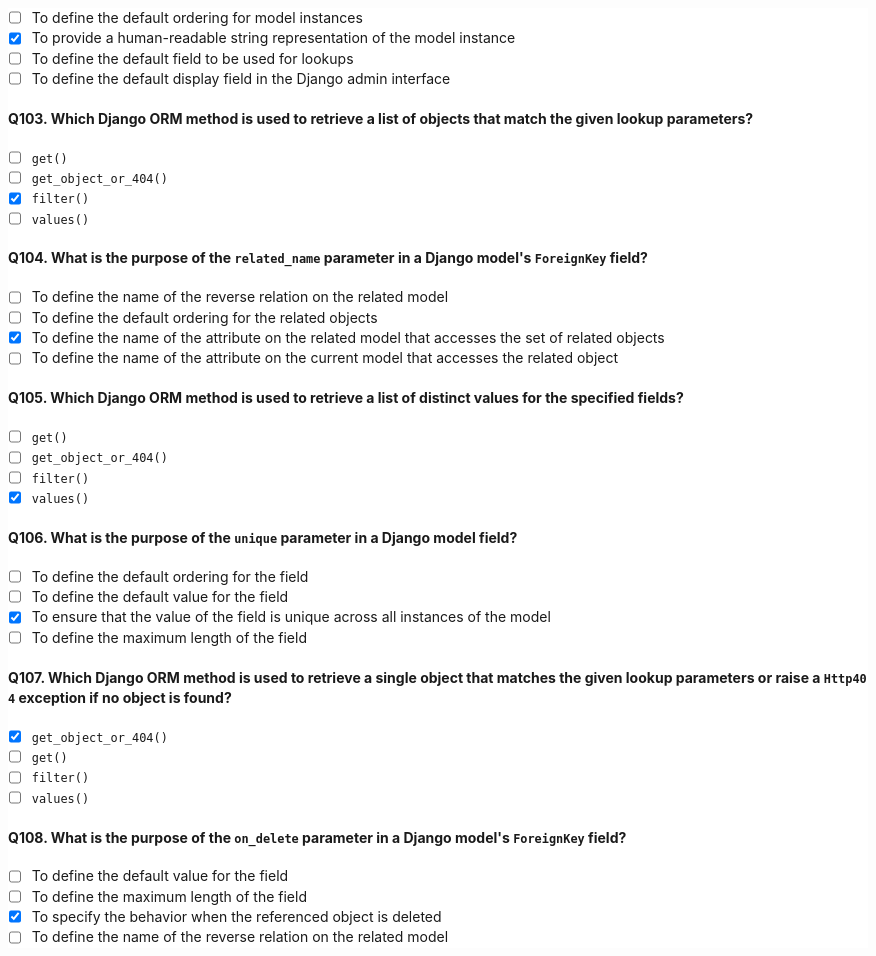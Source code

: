 - [ ] To define the default ordering for model instances
- [x] To provide a human-readable string representation of the model instance
- [ ] To define the default field to be used for lookups
- [ ] To define the default display field in the Django admin interface

#### Q103. Which Django ORM method is used to retrieve a list of objects that match the given lookup parameters?

- [ ] `get()`
- [ ] `get_object_or_404()`
- [x] `filter()`
- [ ] `values()`

#### Q104. What is the purpose of the `related_name` parameter in a Django model's `ForeignKey` field?

- [ ] To define the name of the reverse relation on the related model
- [ ] To define the default ordering for the related objects
- [x] To define the name of the attribute on the related model that accesses the set of related objects
- [ ] To define the name of the attribute on the current model that accesses the related object

#### Q105. Which Django ORM method is used to retrieve a list of distinct values for the specified fields?

- [ ] `get()`
- [ ] `get_object_or_404()`
- [ ] `filter()`
- [x] `values()`

#### Q106. What is the purpose of the `unique` parameter in a Django model field?

- [ ] To define the default ordering for the field
- [ ] To define the default value for the field
- [x] To ensure that the value of the field is unique across all instances of the model
- [ ] To define the maximum length of the field

#### Q107. Which Django ORM method is used to retrieve a single object that matches the given lookup parameters or raise a `Http404` exception if no object is found?

- [x] `get_object_or_404()`
- [ ] `get()`
- [ ] `filter()`
- [ ] `values()`

#### Q108. What is the purpose of the `on_delete` parameter in a Django model's `ForeignKey` field?

- [ ] To define the default value for the field
- [ ] To define the maximum length of the field
- [x] To specify the behavior when the referenced object is deleted
- [ ] To define the name of the reverse relation on the related model
